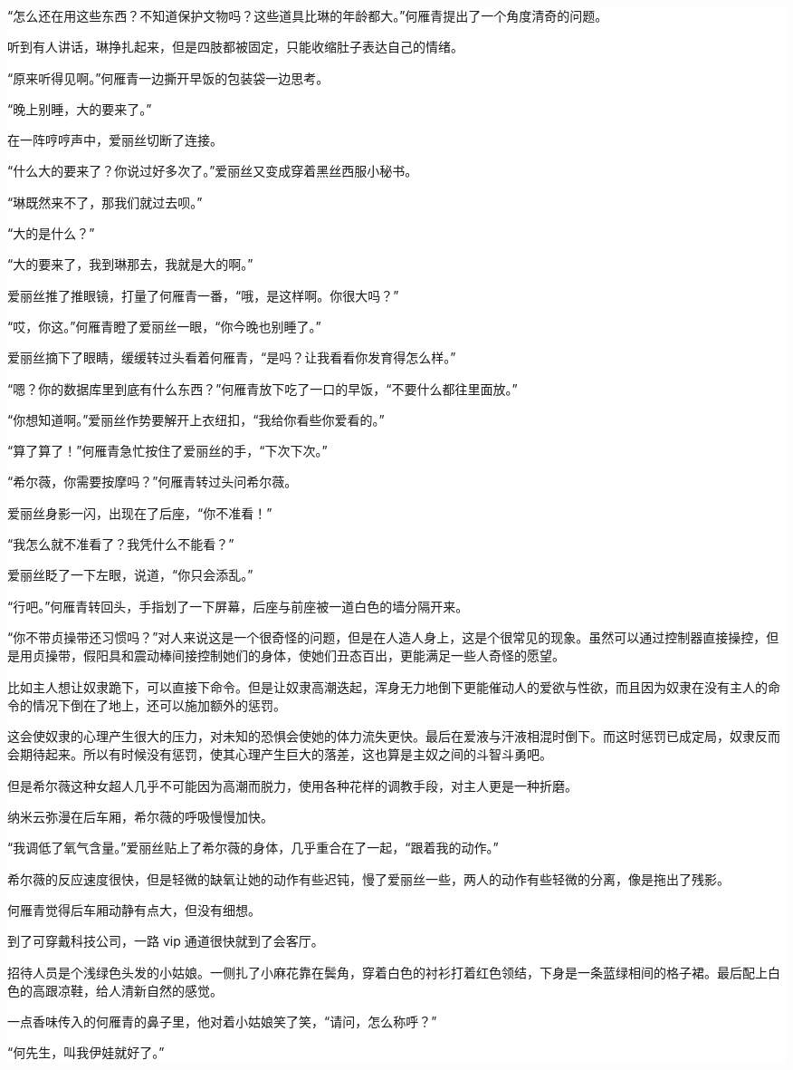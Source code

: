 “怎么还在用这些东西？不知道保护文物吗？这些道具比琳的年龄都大。”何雁青提出了一个角度清奇的问题。

听到有人讲话，琳挣扎起来，但是四肢都被固定，只能收缩肚子表达自己的情绪。

“原来听得见啊。”何雁青一边撕开早饭的包装袋一边思考。

“晚上别睡，大的要来了。”

在一阵哼哼声中，爱丽丝切断了连接。

“什么大的要来了？你说过好多次了。”爱丽丝又变成穿着黑丝西服小秘书。

“琳既然来不了，那我们就过去呗。”

“大的是什么？”

“大的要来了，我到琳那去，我就是大的啊。”

爱丽丝推了推眼镜，打量了何雁青一番，“哦，是这样啊。你很大吗？”

“哎，你这。”何雁青瞪了爱丽丝一眼，“你今晚也别睡了。”

爱丽丝摘下了眼睛，缓缓转过头看着何雁青，“是吗？让我看看你发育得怎么样。”

“嗯？你的数据库里到底有什么东西？”何雁青放下吃了一口的早饭，“不要什么都往里面放。”

“你想知道啊。”爱丽丝作势要解开上衣纽扣，“我给你看些你爱看的。”

“算了算了！”何雁青急忙按住了爱丽丝的手，“下次下次。”

“希尔薇，你需要按摩吗？”何雁青转过头问希尔薇。

爱丽丝身影一闪，出现在了后座，“你不准看！”

“我怎么就不准看了？我凭什么不能看？”

爱丽丝眨了一下左眼，说道，“你只会添乱。”

“行吧。”何雁青转回头，手指划了一下屏幕，后座与前座被一道白色的墙分隔开来。

“你不带贞操带还习惯吗？”对人来说这是一个很奇怪的问题，但是在人造人身上，这是个很常见的现象。虽然可以通过控制器直接操控，但是用贞操带，假阳具和震动棒间接控制她们的身体，使她们丑态百出，更能满足一些人奇怪的愿望。

比如主人想让奴隶跪下，可以直接下命令。但是让奴隶高潮迭起，浑身无力地倒下更能催动人的爱欲与性欲，而且因为奴隶在没有主人的命令的情况下倒在了地上，还可以施加额外的惩罚。

这会使奴隶的心理产生很大的压力，对未知的恐惧会使她的体力流失更快。最后在爱液与汗液相混时倒下。而这时惩罚已成定局，奴隶反而会期待起来。所以有时候没有惩罚，使其心理产生巨大的落差，这也算是主奴之间的斗智斗勇吧。

但是希尔薇这种女超人几乎不可能因为高潮而脱力，使用各种花样的调教手段，对主人更是一种折磨。

纳米云弥漫在后车厢，希尔薇的呼吸慢慢加快。

“我调低了氧气含量。”爱丽丝贴上了希尔薇的身体，几乎重合在了一起，“跟着我的动作。”

希尔薇的反应速度很快，但是轻微的缺氧让她的动作有些迟钝，慢了爱丽丝一些，两人的动作有些轻微的分离，像是拖出了残影。

何雁青觉得后车厢动静有点大，但没有细想。

到了可穿戴科技公司，一路 vip 通道很快就到了会客厅。

招待人员是个浅绿色头发的小姑娘。一侧扎了小麻花靠在鬓角，穿着白色的衬衫打着红色领结，下身是一条蓝绿相间的格子裙。最后配上白色的高跟凉鞋，给人清新自然的感觉。

一点香味传入的何雁青的鼻子里，他对着小姑娘笑了笑，“请问，怎么称呼？”

“何先生，叫我伊娃就好了。”
